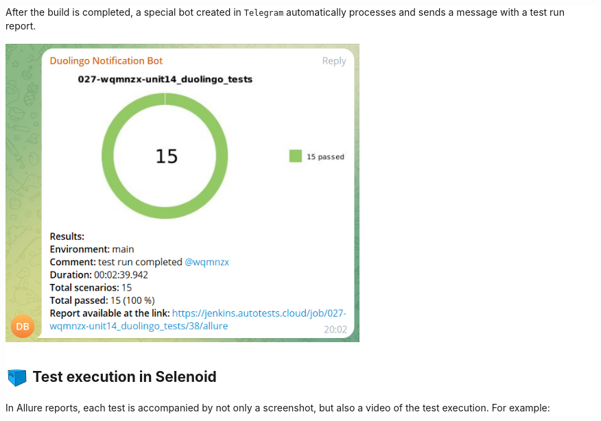 After the build is completed, a special bot created in ```Telegram``` automatically processes and sends a message with a test run report.

[<img width="60%" title="Telegram Notifications" src="media/img/Telegram_Notification.PNG">]()

## <img width="4%" style="vertical-align:middle" title="Selenoid" src="media/icons/Selenoid.svg"> Test execution in Selenoid

In Allure reports, each test is accompanied by not only a screenshot, but also a video of the test execution.
For example:
